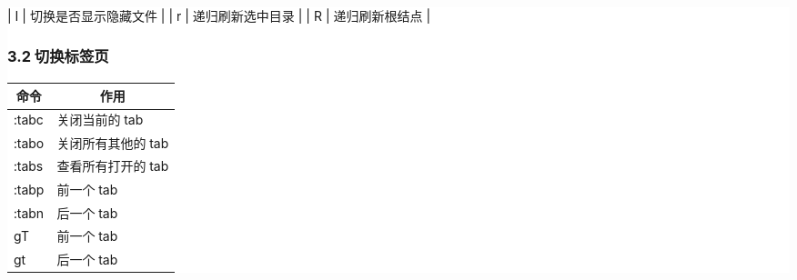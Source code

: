 | I            | 切换是否显示隐藏文件                              |
| r            | 递归刷新选中目录                                  |
| R            | 递归刷新根结点                                    |



### 3.2 切换标签页

| 命令  | 作用               |
| ----- | ------------------ |
| :tabc | 关闭当前的 tab     |
| :tabo | 关闭所有其他的 tab |
| :tabs | 查看所有打开的 tab |
| :tabp | 前一个 tab         |
| :tabn | 后一个 tab         |
| gT    | 前一个 tab         |
| gt    | 后一个 tab         |


